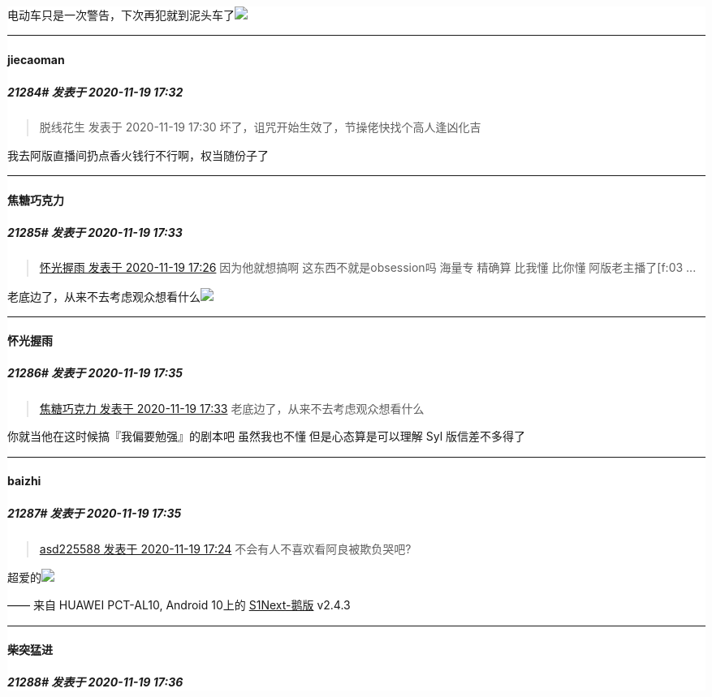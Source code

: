 
电动车只是一次警告，下次再犯就到泥头车了<img src="https://static.saraba1st.com/image/smiley/face2017/067.png" referrerpolicy="no-referrer">


*****

####  jiecaoman  
##### 21284#       发表于 2020-11-19 17:32


<blockquote>脱线花生 发表于 2020-11-19 17:30
坏了，诅咒开始生效了，节操佬快找个高人逢凶化吉</blockquote>
我去阿版直播间扔点香火钱行不行啊，权当随份子了


*****

####  焦糖巧克力  
##### 21285#       发表于 2020-11-19 17:33


<blockquote><a href="httphttps://bbs.saraba1st.com/2b/forum.php?mod=redirect&amp;goto=findpost&amp;pid=49449305&amp;ptid=1969041" target="_blank">怀光握雨 发表于 2020-11-19 17:26</a>
因为他就想搞啊 这东西不就是obsession吗
海量专 精确算 比我懂 比你懂 阿版老主播了[f:03 ...</blockquote>
老底边了，从来不去考虑观众想看什么<img src="https://static.saraba1st.com/image/smiley/face2017/029.png" referrerpolicy="no-referrer">


*****

####  怀光握雨  
##### 21286#       发表于 2020-11-19 17:35


<blockquote><a href="httphttps://bbs.saraba1st.com/2b/forum.php?mod=redirect&amp;goto=findpost&amp;pid=49449407&amp;ptid=1969041" target="_blank">焦糖巧克力 发表于 2020-11-19 17:33</a>
老底边了，从来不去考虑观众想看什么</blockquote>
你就当他在这时候搞『我偏要勉强』的剧本吧 虽然我也不懂 但是心态算是可以理解
Syl 版信差不多得了


*****

####  baizhi  
##### 21287#       发表于 2020-11-19 17:35


<blockquote><a href="httphttps://bbs.saraba1st.com/2b/forum.php?mod=redirect&amp;goto=findpost&amp;pid=49449266&amp;ptid=1969041" target="_blank">asd225588 发表于 2020-11-19 17:24</a>
不会有人不喜欢看阿良被欺负哭吧?</blockquote>
超爱的<img src="https://static.saraba1st.com/image/smiley/face2017/074.png" referrerpolicy="no-referrer">

—— 来自 HUAWEI PCT-AL10, Android 10上的 [S1Next-鹅版](https://github.com/ykrank/S1-Next/releases) v2.4.3


*****

####  柴突猛进  
##### 21288#       发表于 2020-11-19 17:36


